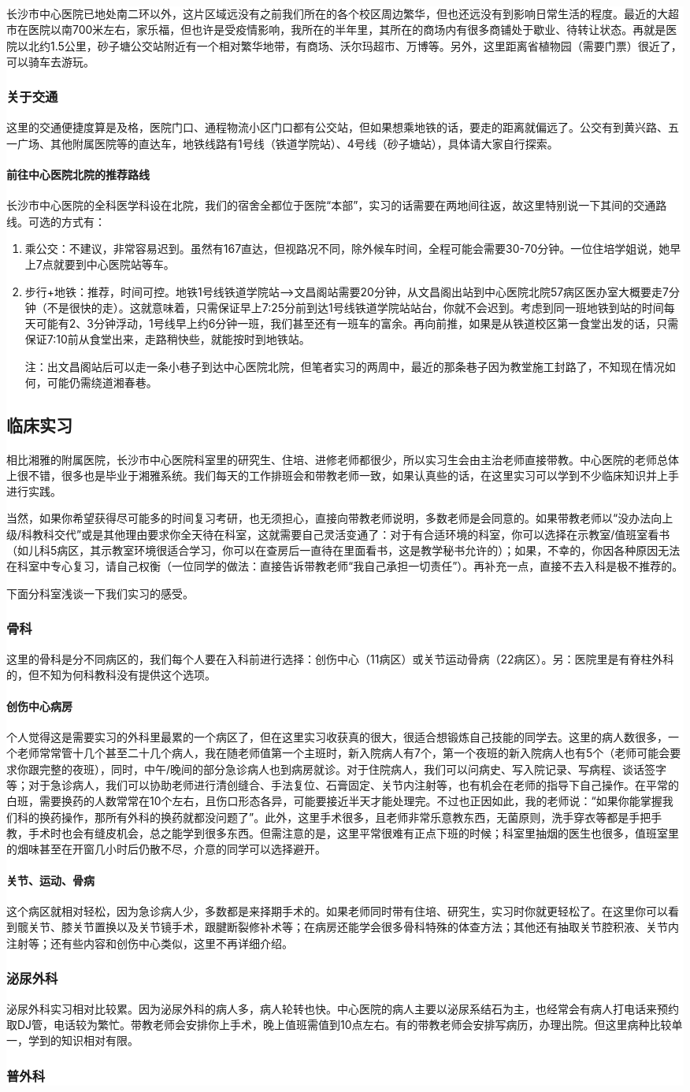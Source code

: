 长沙市中心医院已地处南二环以外，这片区域远没有之前我们所在的各个校区周边繁华，但也还远没有到影响日常生活的程度。最近的大超市在医院以南700米左右，家乐福，但也许是受疫情影响，我所在的半年里，其所在的商场内有很多商铺处于歇业、待转让状态。再就是医院以北约1.5公里，砂子塘公交站附近有一个相对繁华地带，有商场、沃尔玛超市、万博等。另外，这里距离省植物园（需要门票）很近了，可以骑车去游玩。

### 关于交通

这里的交通便捷度算是及格，医院门口、通程物流小区门口都有公交站，但如果想乘地铁的话，要走的距离就偏远了。公交有到黄兴路、五一广场、其他附属医院等的直达车，地铁线路有1号线（铁道学院站）、4号线（砂子塘站），具体请大家自行探索。

#### 前往中心医院北院的推荐路线

长沙市中心医院的全科医学科设在北院，我们的宿舍全都位于医院“本部”，实习的话需要在两地间往返，故这里特别说一下其间的交通路线。可选的方式有：

1. 乘公交：不建议，非常容易迟到。虽然有167直达，但视路况不同，除外候车时间，全程可能会需要30-70分钟。一位住培学姐说，她早上7点就要到中心医院站等车。

2. 步行+地铁：推荐，时间可控。地铁1号线铁道学院站-->文昌阁站需要20分钟，从文昌阁出站到中心医院北院57病区医办室大概要走7分钟（不是很快的走）。这就意味着，只需保证早上7:25分前到达1号线铁道学院站站台，你就不会迟到。考虑到同一班地铁到站的时间每天可能有2、3分钟浮动，1号线早上约6分钟一班，我们甚至还有一班车的富余。再向前推，如果是从铁道校区第一食堂出发的话，只需保证7:10前从食堂出来，走路稍快些，就能按时到地铁站。

    注：出文昌阁站后可以走一条小巷子到达中心医院北院，但笔者实习的两周中，最近的那条巷子因为教堂施工封路了，不知现在情况如何，可能仍需绕道湘春巷。

## 临床实习

相比湘雅的附属医院，长沙市中心医院科室里的研究生、住培、进修老师都很少，所以实习生会由主治老师直接带教。中心医院的老师总体上很不错，很多也是毕业于湘雅系统。我们每天的工作排班会和带教老师一致，如果认真些的话，在这里实习可以学到不少临床知识并上手进行实践。

当然，如果你希望获得尽可能多的时间复习考研，也无须担心，直接向带教老师说明，多数老师是会同意的。如果带教老师以“没办法向上级/科教科交代”或是其他理由要求你全天待在科室，这就需要自己灵活变通了：对于有合适环境的科室，你可以选择在示教室/值班室看书（如儿科5病区，其示教室环境很适合学习，你可以在查房后一直待在里面看书，这是教学秘书允许的）；如果，不幸的，你因各种原因无法在科室中专心复习，请自己权衡（一位同学的做法：直接告诉带教老师“我自己承担一切责任”）。再补充一点，直接不去入科是极不推荐的。

下面分科室浅谈一下我们实习的感受。

### 骨科

这里的骨科是分不同病区的，我们每个人要在入科前进行选择：创伤中心（11病区）或关节运动骨病（22病区）。另：医院里是有脊柱外科的，但不知为何科教科没有提供这个选项。

#### 创伤中心病房

个人觉得这是需要实习的外科里最累的一个病区了，但在这里实习收获真的很大，很适合想锻炼自己技能的同学去。这里的病人数很多，一个老师常常管十几个甚至二十几个病人，我在随老师值第一个主班时，新入院病人有7个，第一个夜班的新入院病人也有5个（老师可能会要求你跟完整的夜班），同时，中午/晚间的部分急诊病人也到病房就诊。对于住院病人，我们可以问病史、写入院记录、写病程、谈话签字等；对于急诊病人，我们可以协助老师进行清创缝合、手法复位、石膏固定、关节内注射等，也有机会在老师的指导下自己操作。在平常的白班，需要换药的人数常常在10个左右，且伤口形态各异，可能要接近半天才能处理完。不过也正因如此，我的老师说：“如果你能掌握我们科的换药操作，那所有外科的换药就都没问题了”。此外，这里手术很多，且老师非常乐意教东西，无菌原则，洗手穿衣等都是手把手教，手术时也会有缝皮机会，总之能学到很多东西。但需注意的是，这里平常很难有正点下班的时候；科室里抽烟的医生也很多，值班室里的烟味甚至在开窗几小时后仍散不尽，介意的同学可以选择避开。

#### 关节、运动、骨病

这个病区就相对轻松，因为急诊病人少，多数都是来择期手术的。如果老师同时带有住培、研究生，实习时你就更轻松了。在这里你可以看到髋关节、膝关节置换以及关节镜手术，跟腱断裂修补术等；在病房还能学会很多骨科特殊的体查方法；其他还有抽取关节腔积液、关节内注射等；还有些内容和创伤中心类似，这里不再详细介绍。

### 泌尿外科

泌尿外科实习相对比较累。因为泌尿外科的病人多，病人轮转也快。中心医院的病人主要以泌尿系结石为主，也经常会有病人打电话来预约取DJ管，电话较为繁忙。带教老师会安排你上手术，晚上值班需值到10点左右。有的带教老师会安排写病历，办理出院。但这里病种比较单一，学到的知识相对有限。

### 普外科
